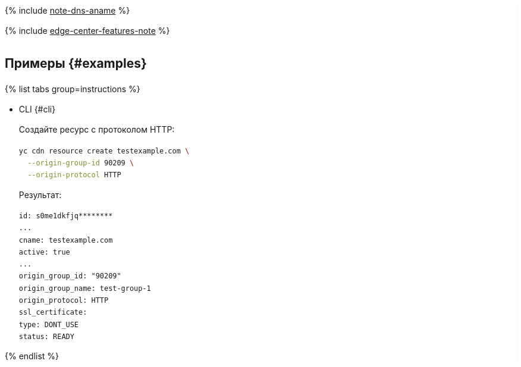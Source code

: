 {% include [note-dns-aname](../../../_includes/cdn/note-dns-aname.md) %}

{% include [edge-center-features-note](../../../_includes/cdn/edge-center-features-note.md) %}

## Примеры {#examples}

{% list tabs group=instructions %}

- CLI {#cli}

  Создайте ресурс с протоколом HTTP:

  ```bash
  yc cdn resource create testexample.com \
    --origin-group-id 90209 \
    --origin-protocol HTTP
  ```

  Результат:

  ```text
  id: s0me1dkfjq********
  ...
  cname: testexample.com
  active: true
  ...
  origin_group_id: "90209"
  origin_group_name: test-group-1
  origin_protocol: HTTP
  ssl_certificate:
  type: DONT_USE
  status: READY
  ```

{% endlist %}